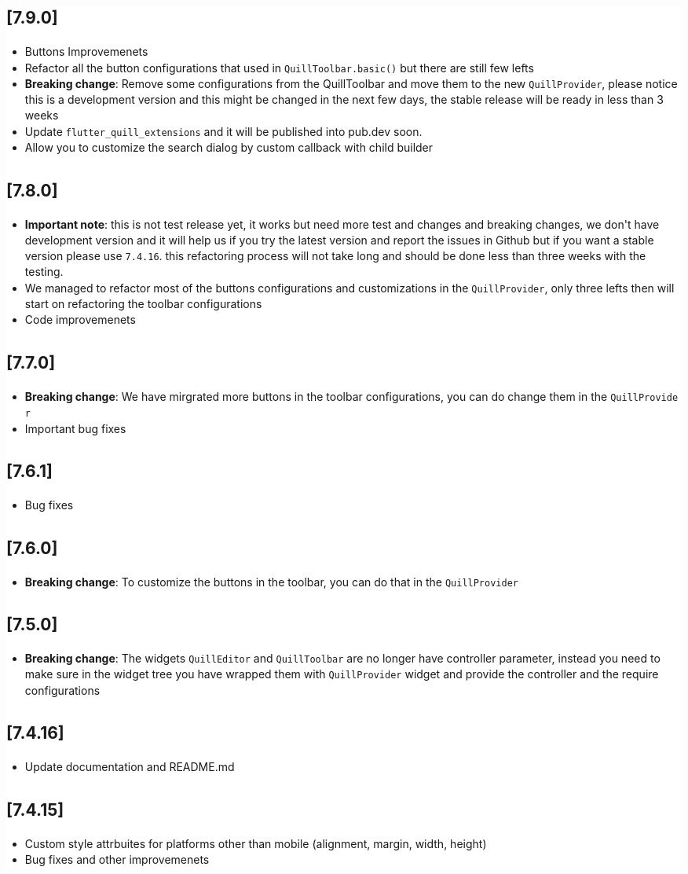 ## [7.9.0]
- Buttons Improvemenets
- Refactor all the button configurations that used in `QuillToolbar.basic()` but there are still few lefts
- **Breaking change**: Remove some configurations from the QuillToolbar and move them to the new `QuillProvider`, please notice this is a development version and this might be changed in the next few days, the stable release will be ready in less than 3 weeks
- Update `flutter_quill_extensions` and it will be published into pub.dev soon.
- Allow you to customize the search dialog by custom callback with child builder

## [7.8.0]
- **Important note**: this is not test release yet, it works but need more test and changes and breaking changes, we don't have development version and it will help us if you try the latest version and report the issues in Github but if you want a stable version please use `7.4.16`. this refactoring process will not take long and should be done less than three weeks with the testing.
- We managed to refactor most of the buttons configurations and customizations in the `QuillProvider`, only three lefts then will start on refactoring the toolbar configurations
- Code improvemenets

## [7.7.0]

- **Breaking change**: We have mirgrated more buttons in the toolbar configurations, you can do change them in the `QuillProvider`
- Important bug fixes

## [7.6.1]

- Bug fixes

## [7.6.0]

- **Breaking change**: To customize the buttons in the toolbar, you can do that in the `QuillProvider`

## [7.5.0]

- **Breaking change**: The widgets `QuillEditor` and `QuillToolbar` are no longer have controller parameter, instead you need to make sure in the widget tree you have wrapped them with `QuillProvider` widget and provide the controller and the require configurations

## [7.4.16]

- Update documentation and README.md

## [7.4.15]

- Custom style attrbuites for platforms other than mobile (alignment, margin, width, height)
- Bug fixes and other improvemenets

